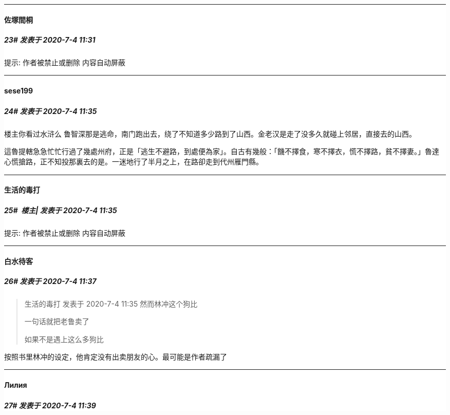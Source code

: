 


-----

####  佐塚間桐  
##### 23#       发表于 2020-7-4 11:31

提示: 作者被禁止或删除 内容自动屏蔽



-----

####  sese199  
##### 24#       发表于 2020-7-4 11:35




楼主你看过水浒么
鲁智深那是逃命，南门跑出去，绕了不知道多少路到了山西。金老汉是走了没多久就碰上邻居，直接去的山西。

這魯提轄急急忙忙行過了幾處州府，正是「逃生不避路，到處便為家」。自古有幾般：「饑不擇食，寒不擇衣，慌不擇路，貧不擇妻。」魯達心慌搶路，正不知投那裏去的是。一迷地行了半月之上，在路卻走到代州雁門縣。







-----

####  生活的毒打  
##### 25#         楼主| 发表于 2020-7-4 11:35

提示: 作者被禁止或删除 内容自动屏蔽



-----

####  白水待客  
##### 26#       发表于 2020-7-4 11:37



<blockquote>生活的毒打 发表于 2020-7-4 11:35
然而林冲这个狗比

一句话就把老鲁卖了

如果不是遇上这么多狗比
</blockquote>
按照书里林冲的设定，他肯定没有出卖朋友的心。最可能是作者疏漏了







-----

####  Лилия  
##### 27#       发表于 2020-7-4 11:39
